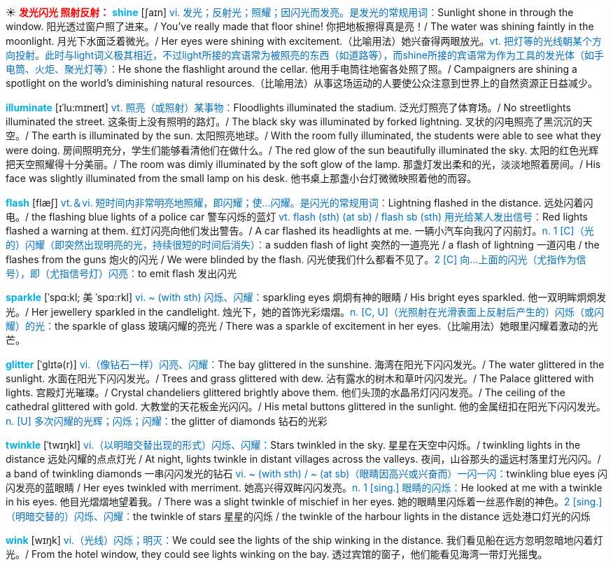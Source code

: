 ☀ <font color="red">**发光闪光 照射反射：**</font>
<font color="sky blue">**shine**</font> [ʃaɪn] 
<font color="#0070c0">vi. 发光；反射光；照耀；因闪光而发亮。是发光的常规用词：</font>Sunlight shone in through the window. 阳光透过窗户照了进来。/ You’ve really made that floor shine! 你把地板擦得真是亮！/ The water was shining faintly in the moonlight. 月光下水面泛着微光。/ Her eyes were shining with excitement.（比喻用法）她兴奋得两眼放光。<font color="#0070c0">vt. 把灯等的光线朝某个方向投射。此时与light词义极其相近，不过light所接的宾语常为被照亮的东西（如道路等），而shine所接的宾语常为作为工具的发光体（如手电筒、火炬、聚光灯等）：</font>He shone the flashlight around the cellar. 他用手电筒往地窖各处照了照。/ Campaigners are shining a spotlight on the world’s diminishing natural resources.（比喻用法）从事这场运动的人要使公众注意到世界上的自然资源正日益减少。
           
<font color="sky blue">**illuminate**</font> [ɪˈlu:mɪneɪt]
<font color="#0070c0">vt. 照亮（或照射）某事物：</font>Floodlights illuminated the stadium. 泛光灯照亮了体育场。/ No streetlights illuminated the street. 这条街上没有照明的路灯。/ The black sky was illuminated by forked lightning. 叉状的闪电照亮了黑沉沉的天空。/ The earth is illuminated by the sun. 太阳照亮地球。/ With the room fully illuminated, the students were able to see what they were doing. 房间照明充分，学生们能够看清他们在做什么。/ The red glow of the sun beautifully illuminated the sky. 太阳的红色光辉把天空照耀得十分美丽。/ The room was dimly illuminated by the soft glow of the lamp. 那盏灯发出柔和的光，淡淡地照着房间。/ His face was slightly illuminated from the small lamp on his desk. 他书桌上那盏小台灯微微映照着他的而容。

<font color="sky blue">**flash**</font> [flæʃ] 
<font color="#0070c0">vt.＆vi. 短时间内非常明亮地照耀，即闪耀；使…闪耀。是闪光的常规用词：</font>Lightning flashed in the distance. 远处闪着闪电。/ the flashing blue lights of a police car 警车闪烁的蓝灯 <font color="#0070c0">vt. flash (sth) (at sb) / flash sb (sth) 用光给某人发出信号：</font>Red lights flashed a warning at them. 红灯闪亮向他们发出警告。/ A car flashed its headlights at me. 一辆小汽车向我闪了闪前灯。<font color="#0070c0">n. 1 [C]（光的）闪耀（即突然出现明亮的光，持续很短的时间后消失）：</font>a sudden flash of light 突然的一道亮光 / a flash of lightning 一道闪电 / the flashes from the guns 炮火的闪光 / We were blinded by the flash. 闪光使我们什么都看不见了。<font color="#0070c0">2 [C] 向…上面的闪光（尤指作为信号），即（尤指信号灯）闪亮：</font>to emit flash 发出闪光
           
<font color="sky blue">**sparkle**</font> [ˈspɑ:kl; 美 ˈspɑ:rkl]
<font color="#0070c0">vi. ~ (with sth) 闪烁、闪耀：</font>sparkling eyes 炯炯有神的眼睛 / His bright eyes sparkled. 他一双明眸炯炯发光。/ Her jewellery sparkled in the candlelight. 烛光下，她的首饰光彩熠熠。<font color="#0070c0">n. [C, U]（光照射在光滑表面上反射后产生的）闪烁（或闪耀）的光：</font>the sparkle of glass 玻璃闪耀的亮光 / There was a sparkle of excitement in her eyes.（比喻用法）她眼里闪耀着激动的光芒。
                      
<font color="sky blue">**glitter**</font> [ˈglɪtə(r)]
<font color="#0070c0">vi.（像钻石一样）闪亮、闪耀：</font>The bay glittered in the sunshine. 海湾在阳光下闪闪发光。/ The water glittered in the sunlight. 水面在阳光下闪闪发光。/ Trees and grass glittered with dew. 沾有露水的树木和草叶闪闪发光。/ The Palace glittered with lights. 宫殿灯光璀璨。/ Crystal chandeliers glittered brightly above them. 他们头顶的水晶吊灯闪闪发亮。/ The ceiling of the cathedral glittered with gold. 大教堂的天花板金光闪闪。/ His metal buttons glittered in the sunlight. 他的金属纽扣在阳光下闪闪发光。<font color="#0070c0">n. [U] 多次闪耀的光辉；闪烁；闪耀：</font>the glitter of diamonds 钻石的光彩

<font color="sky blue">**twinkle**</font> [ˈtwɪŋkl]
<font color="#0070c0">vi.（以明暗交替出现的形式）闪烁、闪耀：</font>Stars twinkled in the sky. 星星在天空中闪烁。/ twinkling lights in the distance 远处闪耀的点点灯光 / At night, lights twinkle in distant villages across the valleys. 夜间，山谷那头的遥远村落里灯光闪闪。/ a band of twinkling diamonds 一串闪闪发光的钻石 <font color="#0070c0">vi. ~ (with sth) / ~ (at sb)（眼睛因高兴或兴奋而）一闪一闪：</font>twinkling blue eyes 闪闪发亮的蓝眼睛 / Her eyes twinkled with merriment. 她高兴得双眸闪闪发亮。<font color="#0070c0">n. 1 [sing.] 眼睛的闪烁：</font>He looked at me with a twinkle in his eyes. 他目光熠熠地望着我。/ There was a slight twinkle of mischief in her eyes. 她的眼睛里闪烁着一丝恶作剧的神色。<font color="#0070c0">2 [sing.]（明暗交替的）闪烁、闪耀：</font>the twinkle of stars 星星的闪烁 / the twinkle of the harbour lights in the distance 远处港口灯光的闪烁
                      
<font color="sky blue">**wink**</font> [wɪŋk]
<font color="#0070c0">vi.（光线）闪烁；明灭：</font>We could see the lights of the ship winking in the distance. 我们看见船在远方忽明忽暗地闪着灯光。/ From the hotel window, they could see lights winking on the bay. 透过宾馆的窗子，他们能看见海湾一带灯光摇曳。
           